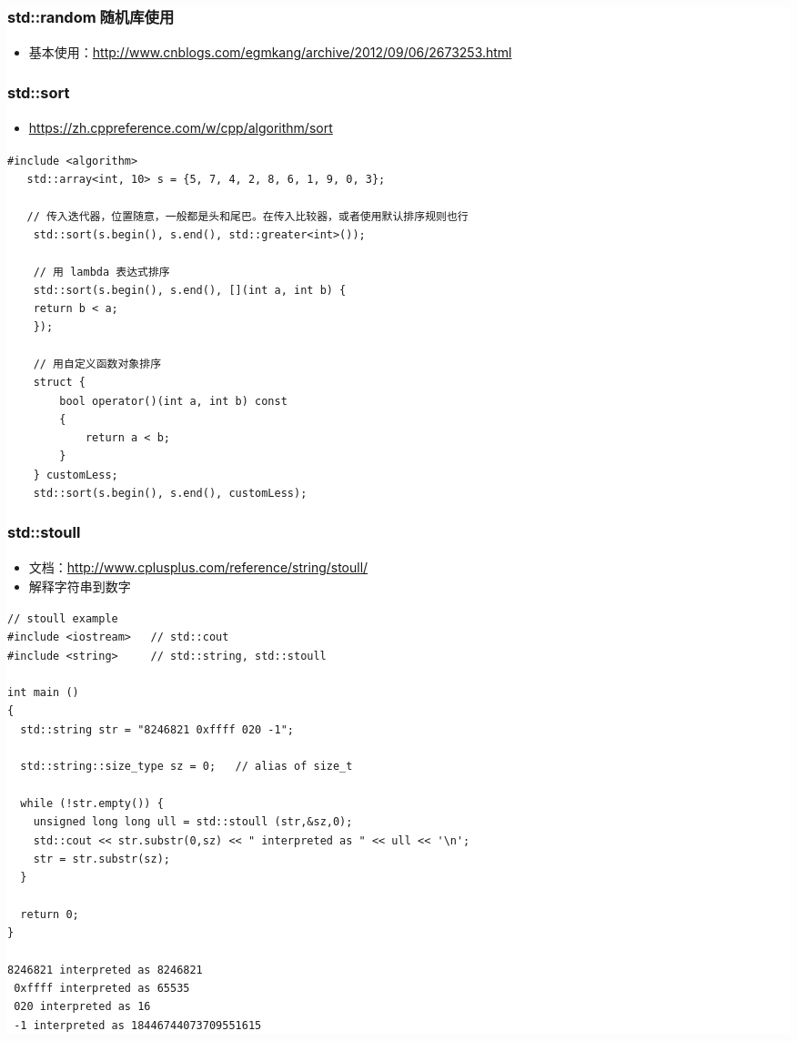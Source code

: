 

### std::random 随机库使用

- 基本使用：http://www.cnblogs.com/egmkang/archive/2012/09/06/2673253.html

### std::sort

- <https://zh.cppreference.com/w/cpp/algorithm/sort>

```
#include <algorithm>
   std::array<int, 10> s = {5, 7, 4, 2, 8, 6, 1, 9, 0, 3}; 
   
   // 传入迭代器，位置随意，一般都是头和尾巴。在传入比较器，或者使用默认排序规则也行
    std::sort(s.begin(), s.end(), std::greater<int>());

    // 用 lambda 表达式排序
    std::sort(s.begin(), s.end(), [](int a, int b) {
    return b < a;   
    });

    // 用自定义函数对象排序
    struct {
        bool operator()(int a, int b) const
        {   
            return a < b;
        }   
    } customLess;
    std::sort(s.begin(), s.end(), customLess);
```

### std::stoull

- 文档：<http://www.cplusplus.com/reference/string/stoull/>
- 解释字符串到数字

```
// stoull example
#include <iostream>   // std::cout
#include <string>     // std::string, std::stoull

int main ()
{
  std::string str = "8246821 0xffff 020 -1";

  std::string::size_type sz = 0;   // alias of size_t

  while (!str.empty()) {
    unsigned long long ull = std::stoull (str,&sz,0);
    std::cout << str.substr(0,sz) << " interpreted as " << ull << '\n';
    str = str.substr(sz);
  }

  return 0;
}

8246821 interpreted as 8246821
 0xffff interpreted as 65535
 020 interpreted as 16
 -1 interpreted as 18446744073709551615
```
